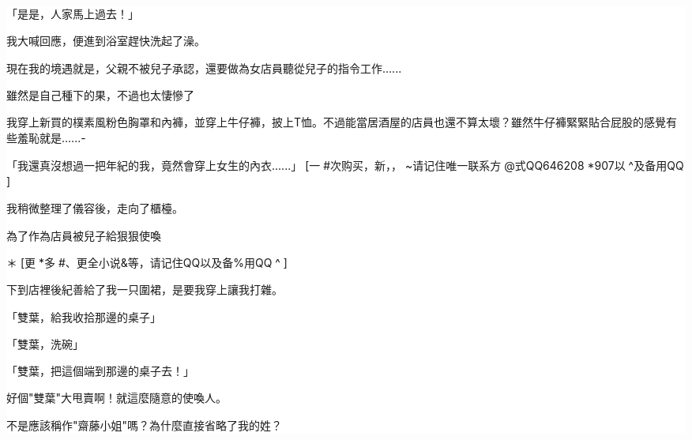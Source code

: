 



「是是，人家馬上過去！」



我大喊回應，便進到浴室趕快洗起了澡。





現在我的境遇就是，父親不被兒子承認，還要做為女店員聽從兒子的指令工作......



雖然是自己種下的果，不過也太悽慘了





我穿上新買的樸素風粉色胸罩和內褲，並穿上牛仔褲，披上T恤。不過能當居酒屋的店員也還不算太壞？雖然牛仔褲緊緊貼合屁股的感覺有些羞恥就是......-





「我還真沒想過一把年紀的我，竟然會穿上女生的內衣......」 [一 #次购买，新，， ~请记住唯一联系方 @式QQ646208 *907以 ^及备用QQ ]



我稍微整理了儀容後，走向了櫃檯。





為了作為店員被兒子給狠狠使喚





＊ [更 *多 #、更全小说&等，请记住QQ以及备%用QQ ^ ]





下到店裡後紀善給了我一只圍裙，是要我穿上讓我打雜。





「雙葉，給我收拾那邊的桌子」



「雙葉，洗碗」



「雙葉，把這個端到那邊的桌子去！」



好個"雙葉"大甩賣啊！就這麼隨意的使喚人。





不是應該稱作"齋藤小姐"嗎？為什麼直接省略了我的姓？


